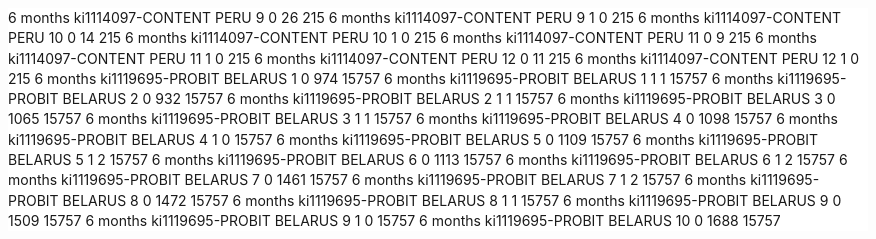 6 months    ki1114097-CONTENT          PERU                           9                0       26     215
6 months    ki1114097-CONTENT          PERU                           9                1        0     215
6 months    ki1114097-CONTENT          PERU                           10               0       14     215
6 months    ki1114097-CONTENT          PERU                           10               1        0     215
6 months    ki1114097-CONTENT          PERU                           11               0        9     215
6 months    ki1114097-CONTENT          PERU                           11               1        0     215
6 months    ki1114097-CONTENT          PERU                           12               0       11     215
6 months    ki1114097-CONTENT          PERU                           12               1        0     215
6 months    ki1119695-PROBIT           BELARUS                        1                0      974   15757
6 months    ki1119695-PROBIT           BELARUS                        1                1        1   15757
6 months    ki1119695-PROBIT           BELARUS                        2                0      932   15757
6 months    ki1119695-PROBIT           BELARUS                        2                1        1   15757
6 months    ki1119695-PROBIT           BELARUS                        3                0     1065   15757
6 months    ki1119695-PROBIT           BELARUS                        3                1        1   15757
6 months    ki1119695-PROBIT           BELARUS                        4                0     1098   15757
6 months    ki1119695-PROBIT           BELARUS                        4                1        0   15757
6 months    ki1119695-PROBIT           BELARUS                        5                0     1109   15757
6 months    ki1119695-PROBIT           BELARUS                        5                1        2   15757
6 months    ki1119695-PROBIT           BELARUS                        6                0     1113   15757
6 months    ki1119695-PROBIT           BELARUS                        6                1        2   15757
6 months    ki1119695-PROBIT           BELARUS                        7                0     1461   15757
6 months    ki1119695-PROBIT           BELARUS                        7                1        2   15757
6 months    ki1119695-PROBIT           BELARUS                        8                0     1472   15757
6 months    ki1119695-PROBIT           BELARUS                        8                1        1   15757
6 months    ki1119695-PROBIT           BELARUS                        9                0     1509   15757
6 months    ki1119695-PROBIT           BELARUS                        9                1        0   15757
6 months    ki1119695-PROBIT           BELARUS                        10               0     1688   15757
